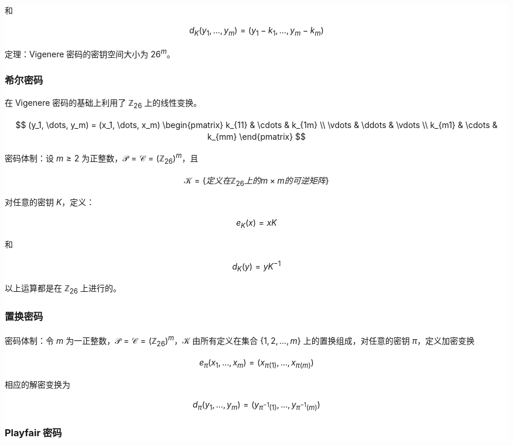 和

$$
d_K(y_1, \dots, y_m) = (y_1 - k_1, \dots, y_m - k_m)
$$

定理：Vigenere 密码的密钥空间大小为 $26^m$。



### 希尔密码

在 Vigenere 密码的基础上利用了 $\mathbb Z_{26}$ 上的线性变换。

$$
(y_1, \dots, y_m) = (x_1, \dots, x_m) \begin{pmatrix} k_{11} & \cdots  & k_{1m} \\ \vdots & \ddots & \vdots \\ k_{m1} & \cdots & k_{mm} \end{pmatrix}
$$

密码体制：设 $m \ge 2$ 为正整数，$\mathcal P = \mathcal C = (\mathbb Z_{26})^m$，且

$$
\mathcal K = \{定义在\mathbb Z_{26} 上的 m \times m 的可逆矩阵 \}
$$

对任意的密钥 $K$，定义：

$$
e_K(x) =  xK
$$

和

$$
d_K(y) = yK^{-1}
$$

以上运算都是在 $\mathbb Z_{26}$ 上进行的。



### 置换密码

密码体制：令 $m$ 为一正整数，$\mathcal P = \mathcal C = (\mathbb Z_{26})^m$，$\mathcal K$ 由所有定义在集合 $\{1, 2, \dots, m\}$ 上的置换组成，对任意的密钥 $\pi$，定义加密变换

$$
e_{\pi}(x_1, \dots, x_m) = (x_{\pi(1)}, \dots, x_{\pi(m)})
$$

相应的解密变换为

$$
d_{\pi}(y_1, \dots, y_m) = (y_{\pi^{-1}(1)}, \dots, y_{\pi^{-1}(m)})
$$



### Playfair 密码
